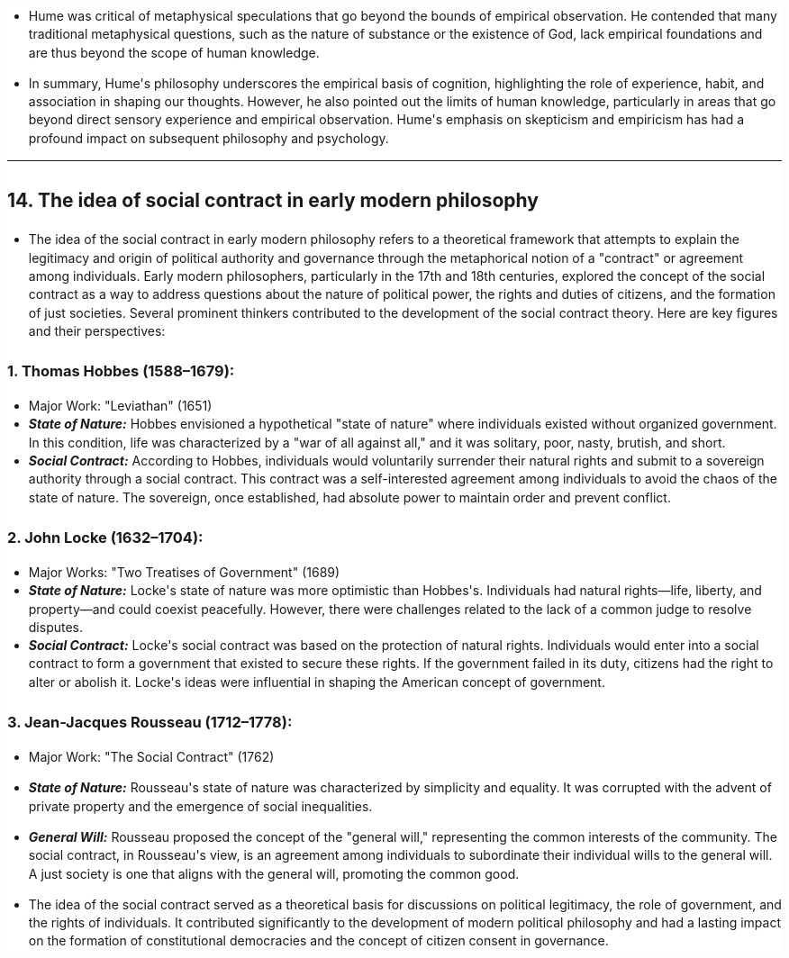 - Hume was critical of metaphysical speculations that go beyond the bounds of empirical observation. He contended that many traditional metaphysical questions, such as the nature of substance or the existence of God, lack empirical foundations and are thus beyond the scope of human knowledge.

- In summary, Hume's philosophy underscores the empirical basis of cognition, highlighting the role of experience, habit, and association in shaping our thoughts. However, he also pointed out the limits of human knowledge, particularly in areas that go beyond direct sensory experience and empirical observation. Hume's emphasis on skepticism and empiricism has had a profound impact on subsequent philosophy and psychology.
---
## 14. The idea of social contract in early modern philosophy
- The idea of the social contract in early modern philosophy refers to a theoretical framework that attempts to explain the legitimacy and origin of political authority and governance through the metaphorical notion of a "contract" or agreement among individuals. Early modern philosophers, particularly in the 17th and 18th centuries, explored the concept of the social contract as a way to address questions about the nature of political power, the rights and duties of citizens, and the formation of just societies. Several prominent thinkers contributed to the development of the social contract theory. Here are key figures and their perspectives:
### 1. Thomas Hobbes (1588–1679):
- Major Work: "Leviathan" (1651)
- ***State of Nature:*** Hobbes envisioned a hypothetical "state of nature" where individuals existed without organized government. In this condition, life was characterized by a "war of all against all," and it was solitary, poor, nasty, brutish, and short.
- ***Social Contract:*** According to Hobbes, individuals would voluntarily surrender their natural rights and submit to a sovereign authority through a social contract. This contract was a self-interested agreement among individuals to avoid the chaos of the state of nature. The sovereign, once established, had absolute power to maintain order and prevent conflict.
### 2. John Locke (1632–1704):
- Major Works: "Two Treatises of Government" (1689) 
- ***State of Nature:*** Locke's state of nature was more optimistic than Hobbes's. Individuals had natural rights—life, liberty, and property—and could coexist peacefully. However, there were challenges related to the lack of a common judge to resolve disputes.
- ***Social Contract:*** Locke's social contract was based on the protection of natural rights. Individuals would enter into a social contract to form a government that existed to secure these rights. If the government failed in its duty, citizens had the right to alter or abolish it. Locke's ideas were influential in shaping the American concept of government.
### 3. Jean-Jacques Rousseau (1712–1778):
- Major Work: "The Social Contract" (1762)
- ***State of Nature:*** Rousseau's state of nature was characterized by simplicity and equality. It was corrupted with the advent of private property and the emergence of social inequalities.
- ***General Will:*** Rousseau proposed the concept of the "general will," representing the common interests of the community. The social contract, in Rousseau's view, is an agreement among individuals to subordinate their individual wills to the general will. A just society is one that aligns with the general will, promoting the common good.

- The idea of the social contract served as a theoretical basis for discussions on political legitimacy, the role of government, and the rights of individuals. It contributed significantly to the development of modern political philosophy and had a lasting impact on the formation of constitutional democracies and the concept of citizen consent in governance.